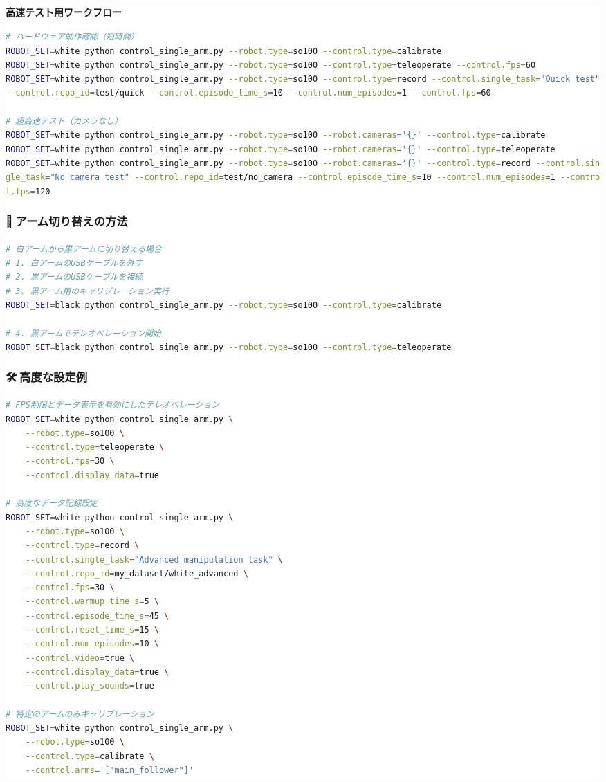 **高速テスト用ワークフロー**

```bash
# ハードウェア動作確認（短時間）
ROBOT_SET=white python control_single_arm.py --robot.type=so100 --control.type=calibrate
ROBOT_SET=white python control_single_arm.py --robot.type=so100 --control.type=teleoperate --control.fps=60
ROBOT_SET=white python control_single_arm.py --robot.type=so100 --control.type=record --control.single_task="Quick test" --control.repo_id=test/quick --control.episode_time_s=10 --control.num_episodes=1 --control.fps=60

# 超高速テスト（カメラなし）
ROBOT_SET=white python control_single_arm.py --robot.type=so100 --robot.cameras='{}' --control.type=calibrate
ROBOT_SET=white python control_single_arm.py --robot.type=so100 --robot.cameras='{}' --control.type=teleoperate
ROBOT_SET=white python control_single_arm.py --robot.type=so100 --robot.cameras='{}' --control.type=record --control.single_task="No camera test" --control.repo_id=test/no_camera --control.episode_time_s=10 --control.num_episodes=1 --control.fps=120
```

### 🔄 アーム切り替えの方法

```bash
# 白アームから黒アームに切り替える場合
# 1. 白アームのUSBケーブルを外す
# 2. 黒アームのUSBケーブルを接続
# 3. 黒アーム用のキャリブレーション実行
ROBOT_SET=black python control_single_arm.py --robot.type=so100 --control.type=calibrate

# 4. 黒アームでテレオペレーション開始
ROBOT_SET=black python control_single_arm.py --robot.type=so100 --control.type=teleoperate
```

### 🛠️ 高度な設定例

```bash
# FPS制限とデータ表示を有効にしたテレオペレーション
ROBOT_SET=white python control_single_arm.py \
    --robot.type=so100 \
    --control.type=teleoperate \
    --control.fps=30 \
    --control.display_data=true

# 高度なデータ記録設定
ROBOT_SET=white python control_single_arm.py \
    --robot.type=so100 \
    --control.type=record \
    --control.single_task="Advanced manipulation task" \
    --control.repo_id=my_dataset/white_advanced \
    --control.fps=30 \
    --control.warmup_time_s=5 \
    --control.episode_time_s=45 \
    --control.reset_time_s=15 \
    --control.num_episodes=10 \
    --control.video=true \
    --control.display_data=true \
    --control.play_sounds=true

# 特定のアームのみキャリブレーション
ROBOT_SET=white python control_single_arm.py \
    --robot.type=so100 \
    --control.type=calibrate \
    --control.arms='["main_follower"]'
```

